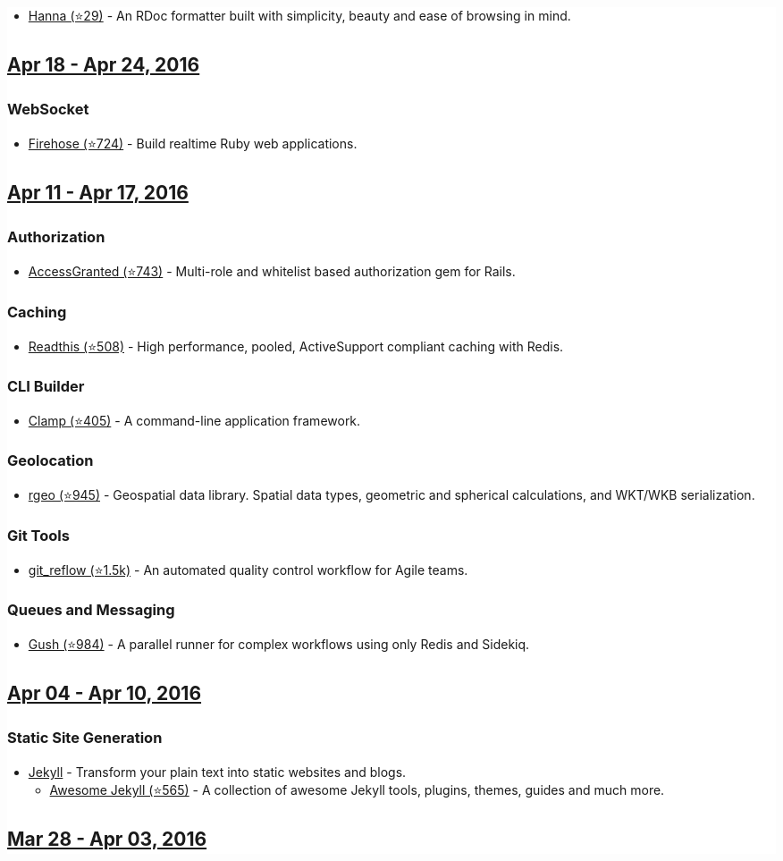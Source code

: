 *   [Hanna (⭐29)](https://github.com/rdoc/hanna-nouveau) - An RDoc formatter built with simplicity, beauty and ease of browsing in mind.

## [Apr 18 - Apr 24, 2016](/content/2016/16/README.md)

### WebSocket

*   [Firehose (⭐724)](https://github.com/firehoseio/firehose) - Build realtime Ruby web applications.

## [Apr 11 - Apr 17, 2016](/content/2016/15/README.md)

### Authorization

*   [AccessGranted (⭐743)](https://github.com/chaps-io/access-granted) - Multi-role and whitelist based authorization gem for Rails.

### Caching

*   [Readthis (⭐508)](https://github.com/sorentwo/readthis) - High performance, pooled, ActiveSupport compliant caching with Redis.

### CLI Builder

*   [Clamp (⭐405)](https://github.com/mdub/clamp) - A command-line application framework.

### Geolocation

*   [rgeo (⭐945)](https://github.com/rgeo/rgeo) - Geospatial data library. Spatial data types, geometric and spherical calculations, and WKT/WKB serialization.

### Git Tools

*   [git\_reflow (⭐1.5k)](https://github.com/reenhanced/gitreflow) - An automated quality control workflow for Agile teams.

### Queues and Messaging

*   [Gush (⭐984)](https://github.com/chaps-io/gush) - A parallel runner for complex workflows using only Redis and Sidekiq.

## [Apr 04 - Apr 10, 2016](/content/2016/14/README.md)

### Static Site Generation

*   [Jekyll](https://jekyllrb.com) - Transform your plain text into static websites and blogs.
    *   [Awesome Jekyll (⭐565)](https://github.com/planetjekyll/awesome-jekyll) - A collection of awesome Jekyll tools, plugins, themes, guides and much more.

## [Mar 28 - Apr 03, 2016](/content/2016/13/README.md)
